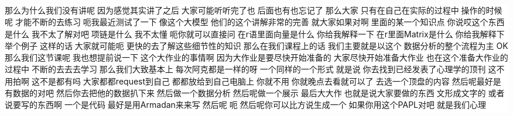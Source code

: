那么为什么我们没有讲呢
因为感觉其实讲了之后
大家可能听听完了也
后面也有也忘记了
那么大家
只有在自己在实际的过程中
操作的时候呢
才能不断的去练习
呃我最近测试了一下
像这个大模型
他们的这个讲解非常的完善
就大家如果对啊
里面的某一个知识点
你说哎这个东西是什么
我不太了解对吧
项链是什么
我不太懂
呃你就可以直接问
在r语里面向量是什么
你给我解释一下
在r里面Matrix是什么
你给我解释下
举个例子
这样的话
大家就可能呃
更快的去了解这些细节性的知识
那么在我们课程上的话
我们主要就是以这个
数据分析的整个流程为主
OK
那么我们这节课呢
我也想提前说一下
这个大作业的事情啊
因为大作业是要尽快开始准备的
大家尽快开始准备大作业
也在这个准备大作业的过程中
不断的去去去学习
那么我们大致基本上
每次阿克都是一样的呀
一个同样的一个形式
就是说
你去找到已经发表了心理学的顶刊
这不用拍啊
这不是都有吗
大家都都request到自己
都都放给到自己电脑上
你就不用
你就晚点去看就可以了
去选一个顶盘的内容
然后呢最好是有数据的对吧
然后你去把他的数据扒下来
然后做一个数据分析
然后呢做一个展示
最后大大作
也就是说大家要做的东西
文形成文字的
或者说要写的东西啊
一个是代码
最好是用Armadan来来写
然后呢
呃
然后呢你可以比方说生成一个
如果你用这个PAPL对吧
就是我们心理